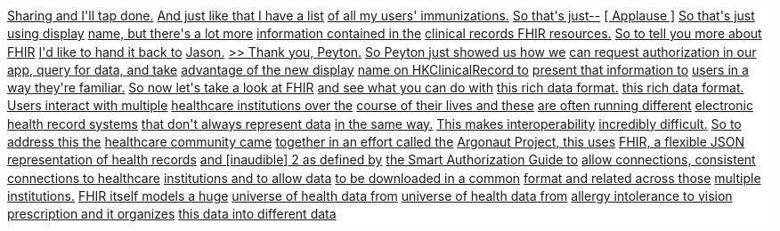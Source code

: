 [Sharing and I'll tap done.](https://developer.apple.com/videos/wwdc2018/videos/play/wwdc2018/706/?time=1206) [And just like that I have a list](https://developer.apple.com/videos/wwdc2018/videos/play/wwdc2018/706/?time=1209) [of all my users' immunizations.](https://developer.apple.com/videos/wwdc2018/videos/play/wwdc2018/706/?time=1212) [So that's just--](https://developer.apple.com/videos/wwdc2018/videos/play/wwdc2018/706/?time=1213) [[ Applause ]](https://developer.apple.com/videos/wwdc2018/videos/play/wwdc2018/706/?time=1215) [So that's just using display](https://developer.apple.com/videos/wwdc2018/videos/play/wwdc2018/706/?time=1221) [name, but there's a lot more](https://developer.apple.com/videos/wwdc2018/videos/play/wwdc2018/706/?time=1222) [information contained in the](https://developer.apple.com/videos/wwdc2018/videos/play/wwdc2018/706/?time=1223) [clinical records FHIR resources.](https://developer.apple.com/videos/wwdc2018/videos/play/wwdc2018/706/?time=1224) [So to tell you more about FHIR](https://developer.apple.com/videos/wwdc2018/videos/play/wwdc2018/706/?time=1227) [I'd like to hand it back to](https://developer.apple.com/videos/wwdc2018/videos/play/wwdc2018/706/?time=1229) [Jason.](https://developer.apple.com/videos/wwdc2018/videos/play/wwdc2018/706/?time=1230) [&gt;&gt; Thank you, Peyton.](https://developer.apple.com/videos/wwdc2018/videos/play/wwdc2018/706/?time=1231) [So Peyton just showed us how we](https://developer.apple.com/videos/wwdc2018/videos/play/wwdc2018/706/?time=1232) [can request authorization in our](https://developer.apple.com/videos/wwdc2018/videos/play/wwdc2018/706/?time=1235) [app, query for data, and take](https://developer.apple.com/videos/wwdc2018/videos/play/wwdc2018/706/?time=1238) [advantage of the new display](https://developer.apple.com/videos/wwdc2018/videos/play/wwdc2018/706/?time=1241) [name on HKClinicalRecord to](https://developer.apple.com/videos/wwdc2018/videos/play/wwdc2018/706/?time=1243) [present that information to](https://developer.apple.com/videos/wwdc2018/videos/play/wwdc2018/706/?time=1245) [users in a way they're familiar.](https://developer.apple.com/videos/wwdc2018/videos/play/wwdc2018/706/?time=1247) [So now let's take a look at FHIR](https://developer.apple.com/videos/wwdc2018/videos/play/wwdc2018/706/?time=1253) [and see what you can do with](https://developer.apple.com/videos/wwdc2018/videos/play/wwdc2018/706/?time=1256) [this rich data format.](https://developer.apple.com/videos/wwdc2018/videos/play/wwdc2018/706/?time=1257) [this rich data format.](https://developer.apple.com/videos/wwdc2018/videos/play/wwdc2018/706/?time=1257) [Users interact with multiple](https://developer.apple.com/videos/wwdc2018/videos/play/wwdc2018/706/?time=1262) [healthcare institutions over the](https://developer.apple.com/videos/wwdc2018/videos/play/wwdc2018/706/?time=1264) [course of their lives and these](https://developer.apple.com/videos/wwdc2018/videos/play/wwdc2018/706/?time=1266) [are often running different](https://developer.apple.com/videos/wwdc2018/videos/play/wwdc2018/706/?time=1268) [electronic health record systems](https://developer.apple.com/videos/wwdc2018/videos/play/wwdc2018/706/?time=1270) [that don't always represent data](https://developer.apple.com/videos/wwdc2018/videos/play/wwdc2018/706/?time=1273) [in the same way.](https://developer.apple.com/videos/wwdc2018/videos/play/wwdc2018/706/?time=1275) [This makes interoperability](https://developer.apple.com/videos/wwdc2018/videos/play/wwdc2018/706/?time=1277) [incredibly difficult.](https://developer.apple.com/videos/wwdc2018/videos/play/wwdc2018/706/?time=1279) [So to address this the](https://developer.apple.com/videos/wwdc2018/videos/play/wwdc2018/706/?time=1281) [healthcare community came](https://developer.apple.com/videos/wwdc2018/videos/play/wwdc2018/706/?time=1285) [together in an effort called the](https://developer.apple.com/videos/wwdc2018/videos/play/wwdc2018/706/?time=1286) [Argonaut Project, this uses](https://developer.apple.com/videos/wwdc2018/videos/play/wwdc2018/706/?time=1287) [FHIR, a flexible JSON](https://developer.apple.com/videos/wwdc2018/videos/play/wwdc2018/706/?time=1290) [representation of health records](https://developer.apple.com/videos/wwdc2018/videos/play/wwdc2018/706/?time=1293) [and [inaudible] 2 as defined by](https://developer.apple.com/videos/wwdc2018/videos/play/wwdc2018/706/?time=1296) [the Smart Authorization Guide to](https://developer.apple.com/videos/wwdc2018/videos/play/wwdc2018/706/?time=1298) [allow connections, consistent](https://developer.apple.com/videos/wwdc2018/videos/play/wwdc2018/706/?time=1300) [connections to healthcare](https://developer.apple.com/videos/wwdc2018/videos/play/wwdc2018/706/?time=1303) [institutions and to allow data](https://developer.apple.com/videos/wwdc2018/videos/play/wwdc2018/706/?time=1305) [to be downloaded in a common](https://developer.apple.com/videos/wwdc2018/videos/play/wwdc2018/706/?time=1307) [format and related across those](https://developer.apple.com/videos/wwdc2018/videos/play/wwdc2018/706/?time=1309) [multiple institutions.](https://developer.apple.com/videos/wwdc2018/videos/play/wwdc2018/706/?time=1311) [FHIR itself models a huge](https://developer.apple.com/videos/wwdc2018/videos/play/wwdc2018/706/?time=1314) [universe of health data from](https://developer.apple.com/videos/wwdc2018/videos/play/wwdc2018/706/?time=1318) [universe of health data from](https://developer.apple.com/videos/wwdc2018/videos/play/wwdc2018/706/?time=1318) [allergy intolerance to vision](https://developer.apple.com/videos/wwdc2018/videos/play/wwdc2018/706/?time=1321) [prescription and it organizes](https://developer.apple.com/videos/wwdc2018/videos/play/wwdc2018/706/?time=1324) [this data into different data](https://developer.apple.com/videos/wwdc2018/videos/play/wwdc2018/706/?time=1328)
